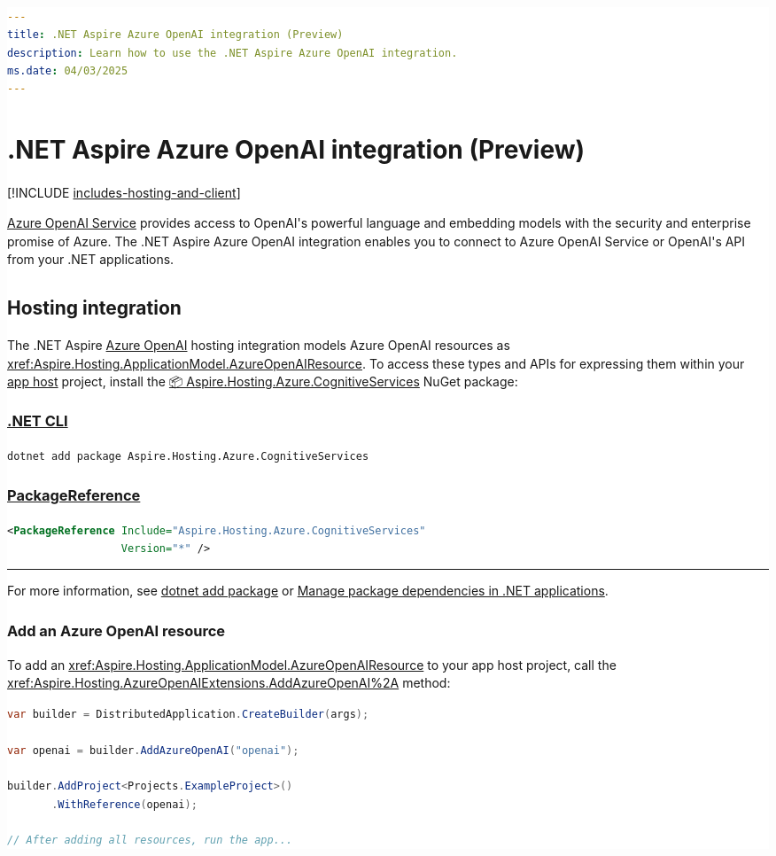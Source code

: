 ```yaml
---
title: .NET Aspire Azure OpenAI integration (Preview)
description: Learn how to use the .NET Aspire Azure OpenAI integration.
ms.date: 04/03/2025
---
```


# .NET Aspire Azure OpenAI integration (Preview)

[!INCLUDE [includes-hosting-and-client](../includes/includes-hosting-and-client.md)]

[Azure OpenAI Service](https://azure.microsoft.com/products/ai-services/openai-service) provides access to OpenAI's powerful language and embedding models with the security and enterprise promise of Azure. The .NET Aspire Azure OpenAI integration enables you to connect to Azure OpenAI Service or OpenAI's API from your .NET applications.

## Hosting integration

The .NET Aspire [Azure OpenAI](/azure/ai-services/openai/) hosting integration models Azure OpenAI resources as <xref:Aspire.Hosting.ApplicationModel.AzureOpenAIResource>. To access these types and APIs for expressing them within your [app host](xref:dotnet/aspire/app-host) project, install the [📦 Aspire.Hosting.Azure.CognitiveServices](https://www.nuget.org/packages/Aspire.Hosting.Azure.CognitiveServices) NuGet package:

### [.NET CLI](#tab/dotnet-cli)

```dotnetcli
dotnet add package Aspire.Hosting.Azure.CognitiveServices
```

### [PackageReference](#tab/package-reference)

```xml
<PackageReference Include="Aspire.Hosting.Azure.CognitiveServices"
                  Version="*" />
```

---

For more information, see [dotnet add package](/dotnet/core/tools/dotnet-add-package) or [Manage package dependencies in .NET applications](/dotnet/core/tools/dependencies).

### Add an Azure OpenAI resource

To add an <xref:Aspire.Hosting.ApplicationModel.AzureOpenAIResource> to your app host project, call the <xref:Aspire.Hosting.AzureOpenAIExtensions.AddAzureOpenAI%2A> method:

```csharp
var builder = DistributedApplication.CreateBuilder(args);

var openai = builder.AddAzureOpenAI("openai");

builder.AddProject<Projects.ExampleProject>()
       .WithReference(openai);

// After adding all resources, run the app...
```
